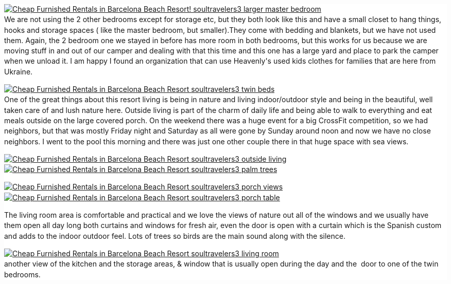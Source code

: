 [![Cheap  Furnished Rentals in Barcelona Beach Resort! soultravelers3 larger master bedroom](https://pub-ac94b3f306b24c0dba4238943c97f2e1.r2.dev/6a00e5502a950788330278807c74a2200d.jpg "Cheap  Furnished Rentals in Barcelona Beach Resort! soultravelers3 larger master bedroom")](https://pub-ac94b3f306b24c0dba4238943c97f2e1.r2.dev/6a00e5502a950788330278807c74a2200d.jpg)  
We are not using the 2 other bedrooms except for storage etc, but they both look like this and have a small closet to hang things, hooks and storage spaces ( like the master bedroom, but smaller).They come with bedding and blankets, but we have not used them. Again, the 2 bedroom one we stayed in before has more room in both bedrooms, but this works for us because we are moving stuff in and out of our camper and dealing with that this time and this one has a large yard and place to park the camper when we unload it. I am happy I found an organization that can use Heavenly's used kids clothes for families that are here from Ukraine.   
  
[![Cheap  Furnished Rentals in Barcelona Beach Resort soultravelers3 twin beds](https://pub-ac94b3f306b24c0dba4238943c97f2e1.r2.dev/6a00e5502a950788330282e15510ba200b-scaled.jpg "Cheap  Furnished Rentals in Barcelona Beach Resort soultravelers3 twin beds")](https://pub-ac94b3f306b24c0dba4238943c97f2e1.r2.dev/6a00e5502a950788330282e15510ba200b-scaled.jpg)  
One of the great things about this resort living is being in nature and living indoor/outdoor style and being in the beautiful, well taken care of and lush nature here. Outside living is part of the charm of daily life and being able to walk to everything and eat meals outside on the large covered porch. On the weekend there was a huge event for a big CrossFit competition, so we had neighbors, but that was mostly Friday night and Saturday as all were gone by Sunday around noon and now we have no close neighbors. I went to the pool this morning and there was just one other couple there in that huge space with sea views.   
  
[![Cheap  Furnished Rentals in Barcelona Beach Resort soultravelers3 outside living ](https://pub-ac94b3f306b24c0dba4238943c97f2e1.r2.dev/6a00e5502a9507883302942faa3fb1200c.jpg "Cheap  Furnished Rentals in Barcelona Beach Resort soultravelers3 outside living ")](https://pub-ac94b3f306b24c0dba4238943c97f2e1.r2.dev/6a00e5502a9507883302942faa3fb1200c.jpg)  
[![Cheap  Furnished Rentals in Barcelona Beach Resort soultravelers3 palm trees](https://pub-ac94b3f306b24c0dba4238943c97f2e1.r2.dev/6a00e5502a950788330282e155113a200b.jpg "Cheap  Furnished Rentals in Barcelona Beach Resort soultravelers3 palm trees")](https://pub-ac94b3f306b24c0dba4238943c97f2e1.r2.dev/6a00e5502a950788330282e155113a200b.jpg)  
  
[![Cheap  Furnished Rentals in Barcelona Beach Resort soultravelers3 porch views](https://pub-ac94b3f306b24c0dba4238943c97f2e1.r2.dev/6a00e5502a9507883302942faa3fe3200c.jpg "Cheap  Furnished Rentals in Barcelona Beach Resort soultravelers3 porch views")](https://pub-ac94b3f306b24c0dba4238943c97f2e1.r2.dev/6a00e5502a9507883302942faa3fe3200c.jpg) [![Cheap  Furnished Rentals in Barcelona Beach Resort soultravelers3 porch table ](https://pub-ac94b3f306b24c0dba4238943c97f2e1.r2.dev/6a00e5502a9507883302942faa3ffe200c.jpg "Cheap  Furnished Rentals in Barcelona Beach Resort soultravelers3 porch table ")](https://pub-ac94b3f306b24c0dba4238943c97f2e1.r2.dev/6a00e5502a9507883302942faa3ffe200c-1024x768-1.jpg)  
  
The living room area is comfortable and practical and we love the views of nature out all of the windows and we usually have them open all day long both curtains and windows for fresh air, even the door is open with a curtain which is the Spanish custom and adds to the indoor outdoor feel. Lots of trees so birds are the main sound along with the silence.   
  
[![Cheap  Furnished Rentals in Barcelona Beach Resort soultravelers3 living room ](https://pub-ac94b3f306b24c0dba4238943c97f2e1.r2.dev/6a00e5502a9507883302942faa4033200c.jpg "Cheap  Furnished Rentals in Barcelona Beach Resort soultravelers3 living room ")](https://pub-ac94b3f306b24c0dba4238943c97f2e1.r2.dev/6a00e5502a9507883302942faa4033200c.jpg)  
another view of the kitchen and the storage areas, & window that is usually open during the day and the  door to one of the twin bedrooms.   
  